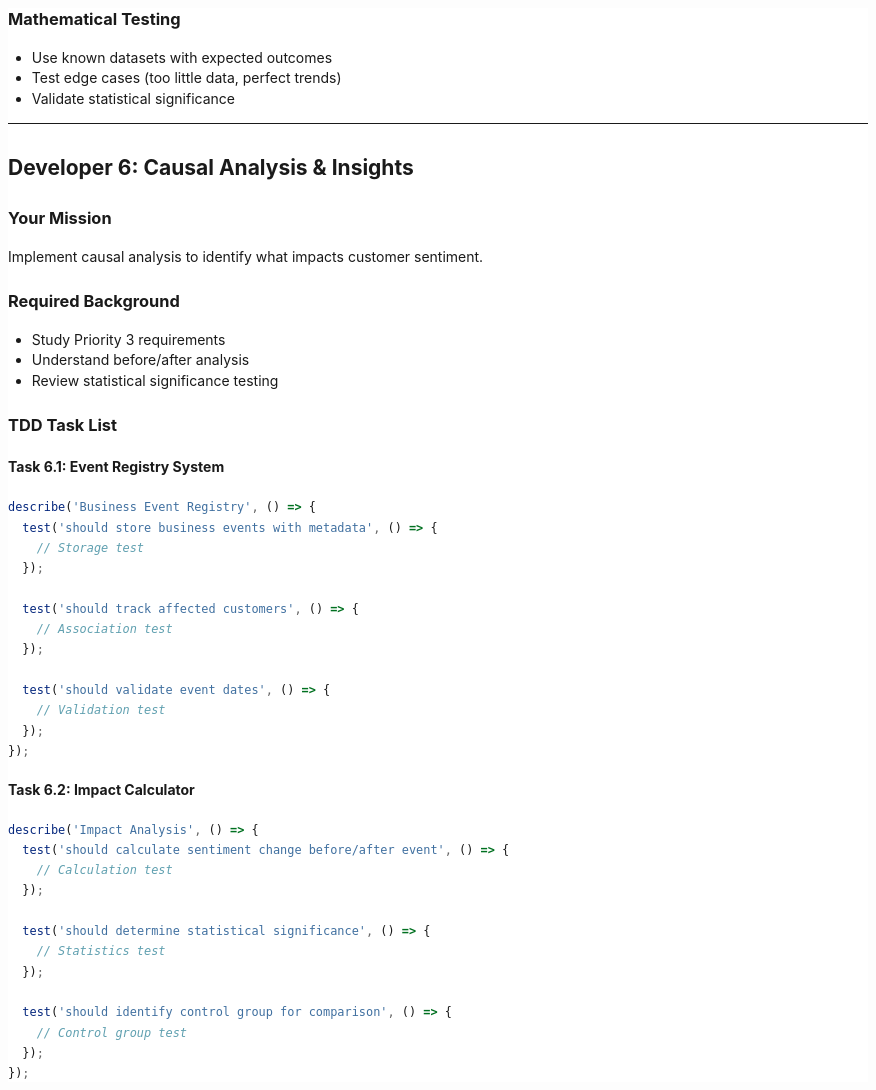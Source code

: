 ### Mathematical Testing
- Use known datasets with expected outcomes
- Test edge cases (too little data, perfect trends)
- Validate statistical significance

---

## Developer 6: Causal Analysis & Insights

### Your Mission
Implement causal analysis to identify what impacts customer sentiment.

### Required Background
- Study Priority 3 requirements
- Understand before/after analysis
- Review statistical significance testing

### TDD Task List

#### Task 6.1: Event Registry System
```javascript
describe('Business Event Registry', () => {
  test('should store business events with metadata', () => {
    // Storage test
  });
  
  test('should track affected customers', () => {
    // Association test
  });
  
  test('should validate event dates', () => {
    // Validation test
  });
});
```

#### Task 6.2: Impact Calculator
```javascript
describe('Impact Analysis', () => {
  test('should calculate sentiment change before/after event', () => {
    // Calculation test
  });
  
  test('should determine statistical significance', () => {
    // Statistics test
  });
  
  test('should identify control group for comparison', () => {
    // Control group test
  });
});
```
